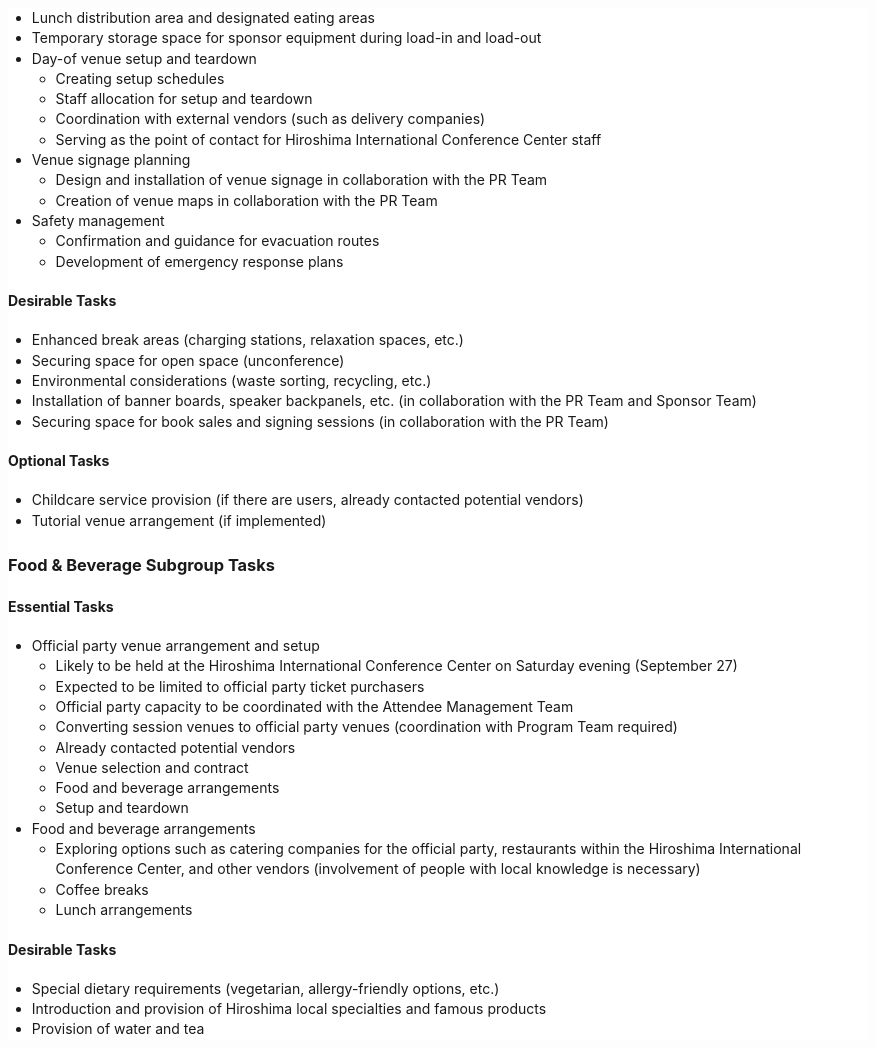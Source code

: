   - Lunch distribution area and designated eating areas
  - Temporary storage space for sponsor equipment during load-in and load-out
- Day-of venue setup and teardown
  - Creating setup schedules
  - Staff allocation for setup and teardown
  - Coordination with external vendors (such as delivery companies)
  - Serving as the point of contact for Hiroshima International Conference Center staff
- Venue signage planning
  - Design and installation of venue signage in collaboration with the PR Team
  - Creation of venue maps in collaboration with the PR Team
- Safety management
  - Confirmation and guidance for evacuation routes
  - Development of emergency response plans

#### Desirable Tasks
- Enhanced break areas (charging stations, relaxation spaces, etc.)
- Securing space for open space (unconference)
- Environmental considerations (waste sorting, recycling, etc.)
- Installation of banner boards, speaker backpanels, etc. (in collaboration with the PR Team and Sponsor Team)
- Securing space for book sales and signing sessions (in collaboration with the PR Team)

#### Optional Tasks
- Childcare service provision (if there are users, already contacted potential vendors)
- Tutorial venue arrangement (if implemented)

### Food & Beverage Subgroup Tasks

#### Essential Tasks
- Official party venue arrangement and setup
  - Likely to be held at the Hiroshima International Conference Center on Saturday evening (September 27)
  - Expected to be limited to official party ticket purchasers
  - Official party capacity to be coordinated with the Attendee Management Team
  - Converting session venues to official party venues (coordination with Program Team required)
  - Already contacted potential vendors
  - Venue selection and contract
  - Food and beverage arrangements
  - Setup and teardown
- Food and beverage arrangements
  - Exploring options such as catering companies for the official party, restaurants within the Hiroshima International Conference Center, and other vendors (involvement of people with local knowledge is necessary)
  - Coffee breaks
  - Lunch arrangements

#### Desirable Tasks
- Special dietary requirements (vegetarian, allergy-friendly options, etc.)
- Introduction and provision of Hiroshima local specialties and famous products
- Provision of water and tea
